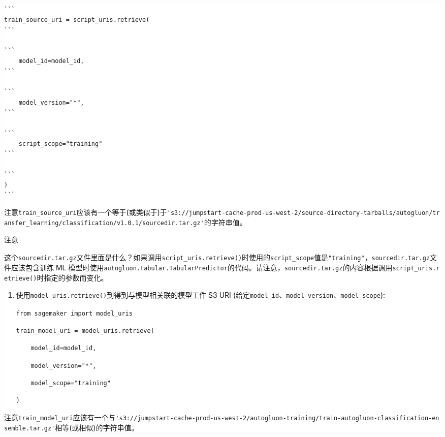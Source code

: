     ```
    train_source_uri = script_uris.retrieve(
    ```

    ```
        model_id=model_id, 
    ```

    ```
        model_version="*", 
    ```

    ```
        script_scope="training"
    ```

    ```
    )
    ```

注意`train_source_uri`应该有一个等于(或类似于)于`'s3://jumpstart-cache-prod-us-west-2/source-directory-tarballs/autogluon/transfer_learning/classification/v1.0.1/sourcedir.tar.gz'`的字符串值。

注意

这个`sourcedir.tar.gz`文件里面是什么？如果调用`script_uris.retrieve()`时使用的`script_scope`值是`"training"`，`sourcedir.tar.gz`文件应该包含训练 ML 模型时使用`autogluon.tabular.TabularPredictor`的代码。请注意，`sourcedir.tar.gz`的内容根据调用`script_uris.retrieve()`时指定的参数而变化。

1.  使用`model_uris.retrieve()`到得到与模型相关联的模型工件 S3 URI (给定`model_id`、`model_version`、`model_scope`):

    ```
    from sagemaker import model_uris
    ```

    ```
    train_model_uri = model_uris.retrieve(
    ```

    ```
        model_id=model_id, 
    ```

    ```
        model_version="*", 
    ```

    ```
        model_scope="training"
    ```

    ```
    )
    ```

注意`train_model_uri`应该有一个与`'s3://jumpstart-cache-prod-us-west-2/autogluon-training/train-autogluon-classification-ensemble.tar.gz'`相等(或相似)的字符串值。
